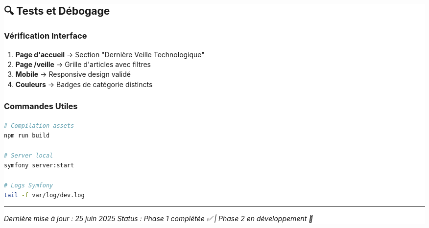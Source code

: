 ## 🔍 Tests et Débogage

### Vérification Interface
1. **Page d'accueil** → Section "Dernière Veille Technologique"
2. **Page /veille** → Grille d'articles avec filtres
3. **Mobile** → Responsive design validé
4. **Couleurs** → Badges de catégorie distincts

### Commandes Utiles
```bash
# Compilation assets
npm run build

# Server local
symfony server:start

# Logs Symfony
tail -f var/log/dev.log
```

---

*Dernière mise à jour : 25 juin 2025*
*Status : Phase 1 complétée ✅ | Phase 2 en développement 🚧* 
